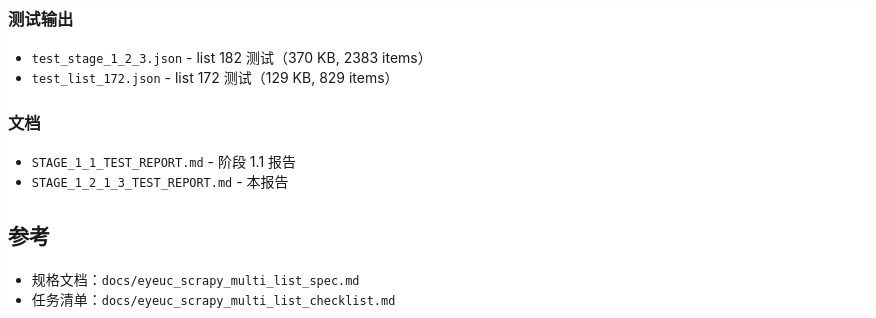 ### 测试输出
- `test_stage_1_2_3.json` - list 182 测试（370 KB, 2383 items）
- `test_list_172.json` - list 172 测试（129 KB, 829 items）

### 文档
- `STAGE_1_1_TEST_REPORT.md` - 阶段 1.1 报告
- `STAGE_1_2_1_3_TEST_REPORT.md` - 本报告

## 参考

- 规格文档：`docs/eyeuc_scrapy_multi_list_spec.md`
- 任务清单：`docs/eyeuc_scrapy_multi_list_checklist.md`

